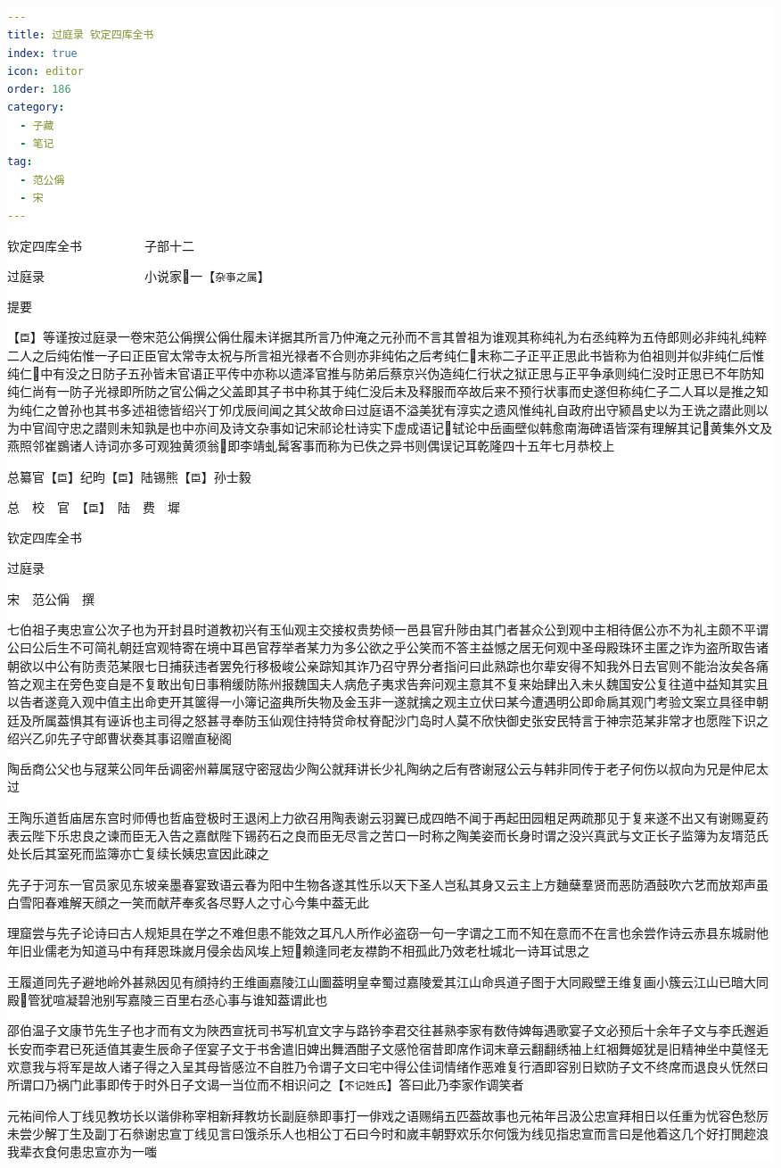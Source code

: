 ```yaml
---
title: 过庭录 钦定四库全书
index: true
icon: editor
order: 186
category:
  - 子藏
  - 笔记
tag:
  - 范公偁
  - 宋
---
```


钦定四库全书　　　　　子部十二  

过庭录　　　　　　　　小说家一【`杂亊之属`】  

提要  

【`臣`】等谨按过庭录一卷宋范公偁撰公偁仕履未详据其所言乃仲淹之元孙而不言其曽祖为谁观其称纯礼为右丞纯粹为五侍郎则必非纯礼纯粹二人之后纯佑惟一子曰正臣官太常寺太祝与所言祖光禄者不合则亦非纯佑之后考纯仁末称二子正平正思此书皆称为伯祖则并似非纯仁后惟纯仁中有没之日防子五孙皆未官语正平传中亦称以遗泽官推与防弟后蔡京兴伪造纯仁行状之狱正思与正平争承则纯仁没时正思已不年防知纯仁尚有一防子光禄即所防之官公偁之父盖即其子书中称其于纯仁没后未及释服而卒故后来不预行状事而史遂但称纯仁子二人耳以是推之知为纯仁之曽孙也其书多述祖徳皆绍兴丁夘戊辰间闻之其父故命曰过庭语不溢美犹有淳实之遗风惟纯礼自政府出守颍昌史以为王诜之譛此则以为中官阎守忠之譛则未知孰是也中亦间及诗文杂事如记宋祁论杜诗实下虚成语记轼论中岳画壁似韩愈南海碑语皆深有理解其记黄集外文及燕照邻崔鷃诸人诗词亦多可观独黄须翁即李靖虬髯客事而称为已佚之异书则偶误记耳乾隆四十五年七月恭校上  

总纂官【`臣`】纪昀【`臣`】陆锡熊【`臣`】孙士毅  

总　校　官　【`臣`】　陆　费　墀  

钦定四库全书  

过庭录  

宋　范公偁　撰  

七伯祖子夷忠宣公次子也为开封县时道教初兴有玉仙观主交接权贵势倾一邑县官升陟由其门者甚众公到观中主相待倨公亦不为礼主颇不平谓公曰公后生不可简礼朝廷宫观特寄在境中耳邑官荐举者某力为多公欲之乎公笑而不答主益憾之居无何观中圣母殿珠环主匿之诈为盗所取告诸朝欲以中公有防责范某限七日捕获违者罢免行移极峻公亲踪知其诈乃召守界分者指问曰此熟踪也尔辈安得不知我外日去官则不能治汝矣各痛笞之观主在旁色变自是不复敢出旬日事稍缓防陈州报魏国夫人病危子夷求告奔问观主意其不复来始肆出入未乆魏国安公复往道中益知其实且以告者遂竟入观中值主出命吏开其箧得一小簿记盗典所失物及金玉非一遂就擒之观主立伏曰某今遭遇明公即命扄其观门考验文案立具径申朝廷及所属葢惧其有诬诉也主司得之怒甚寻奉防玉仙观住持特贷命杖脊配沙门岛时人莫不欣快御史张安民特言于神宗范某非常才也愿陛下识之绍兴乙卯先子守郎曹状奏其事诏赠直秘阁  

陶岳商公父也与冦莱公同年岳调密州幕属冦守密冦齿少陶公就拜讲长少礼陶纳之后有啓谢冦公云与韩非同传于老子何伤以叔向为兄是仲尼太过  

王陶乐道哲庙居东宫时师傅也哲庙登极时王退闲上力欲召用陶表谢云羽翼已成四皓不闻于再起田园粗足两疏那见于复来遂不出又有谢赐夏药表云陛下乐忠良之谏而臣无入告之嘉猷陛下锡药石之良而臣无尽言之苦口一时称之陶美姿而长身时谓之没兴真武与文正长子监簿为友壻范氏处长后其室死而监簿亦亡复续长姨忠宣因此疎之  

先子于河东一官员家见东坡亲墨春宴致语云春为阳中生物各遂其性乐以天下圣人岂私其身又云主上方麯蘖羣贤而恶防酒鼓吹六艺而放郑声虽白雪阳春难解天顔之一笑而献芹奉炙各尽野人之寸心今集中葢无此  

理窟尝与先子论诗曰古人规矩具在学之不难但患不能效之耳凡人所作必盗窃一句一字谓之工而不知在意而不在言也余尝作诗云赤县东城尉他年旧业儒老为知道马中有拜恩珠嵗月侵余齿风埃上短赖逢同老友襟韵不相孤此乃效老杜城北一诗耳试思之  

王履道同先子避地岭外甚熟因见有顔持约王维画嘉陵江山圗葢明皇幸蜀过嘉陵爱其江山命呉道子图于大同殿壁王维复画小簇云江山已暗大同殿管犹喧凝碧池别写嘉陵三百里右丞心事与谁知葢谓此也  

邵伯温子文康节先生子也才而有文为陜西宣抚司书写机宜文字与路钤李君交往甚熟李家有数侍婢每遇歌宴子文必预后十余年子文与李氏邂逅长安而李君已死适值其妻生辰命子侄宴子文于书舍遣旧婢出舞酒酣子文感怆宿昔即席作词末章云翻翻绣袖上红裀舞姬犹是旧精神坐中莫怪无欢意我与将军是故人诸子得之入呈其母皆感泣不自胜乃令谓子文曰宅中得公佳词情绪作恶难复行酒即容别日欵防子文不终席而退良乆怃然曰所谓口乃祸门此事即传于时外日子文谒一当位而不相识问之【`不记姓氏`】答曰此乃李家作调笑者  

元祐间伶人丁线见教坊长以谐俳称宰相新拜教坊长副庭叅即事打一俳戏之语赐绢五匹葢故事也元祐年吕汲公忠宣拜相日以任重为忧容色愁厉未尝少解丁生及副丁石叅谢忠宣丁线见言曰饿杀乐人也相公丁石曰今时和嵗丰朝野欢乐尔何饿为线见指忠宣而言曰是他着这几个好打閧趂浪我辈衣食何患忠宣亦为一嗤  
